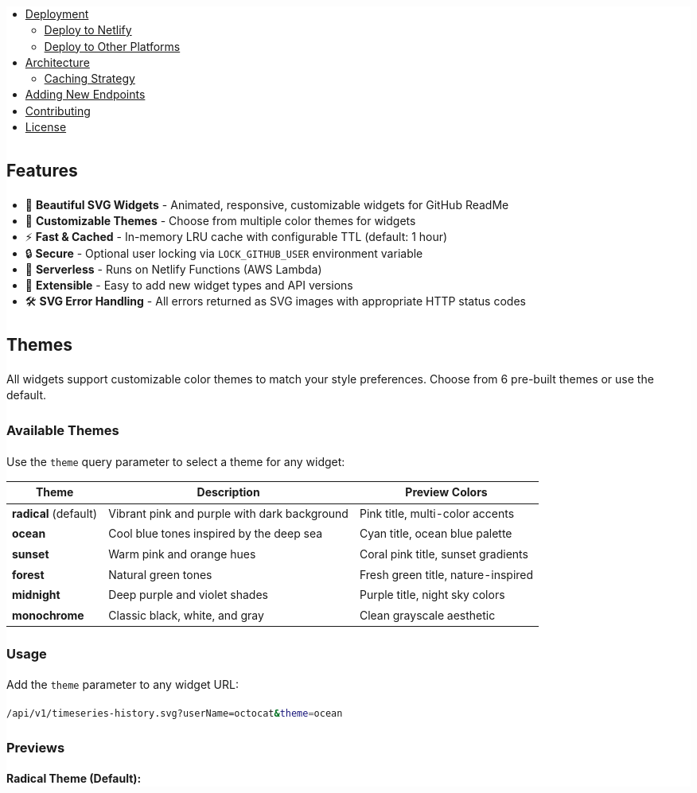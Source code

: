   - [Deployment](#deployment)
    - [Deploy to Netlify](#deploy-to-netlify)
    - [Deploy to Other Platforms](#deploy-to-other-platforms)
  - [Architecture](#architecture)
    - [Caching Strategy](#caching-strategy)
  - [Adding New Endpoints](#adding-new-endpoints)
  - [Contributing](#contributing)
  - [License](#license)


## Features

- 🎨 **Beautiful SVG Widgets** - Animated, responsive, customizable widgets for GitHub ReadMe
- 🌈 **Customizable Themes** - Choose from multiple color themes for widgets
- ⚡ **Fast & Cached** - In-memory LRU cache with configurable TTL (default: 1 hour)
- 🔒 **Secure** - Optional user locking via `LOCK_GITHUB_USER` environment variable
- 🚀 **Serverless** - Runs on Netlify Functions (AWS Lambda)
- 🔄 **Extensible** - Easy to add new widget types and API versions
- 🛠 **SVG Error Handling** - All errors returned as SVG images with appropriate HTTP status codes

## Themes

All widgets support customizable color themes to match your style preferences. Choose from 6 pre-built themes or use the default.

### Available Themes

Use the `theme` query parameter to select a theme for any widget:

| Theme | Description | Preview Colors |
|-------|-------------|----------------|
| **radical** (default) | Vibrant pink and purple with dark background | Pink title, multi-color accents |
| **ocean** | Cool blue tones inspired by the deep sea | Cyan title, ocean blue palette |
| **sunset** | Warm pink and orange hues | Coral pink title, sunset gradients |
| **forest** | Natural green tones | Fresh green title, nature-inspired |
| **midnight** | Deep purple and violet shades | Purple title, night sky colors |
| **monochrome** | Classic black, white, and gray | Clean grayscale aesthetic |

### Usage

Add the `theme` parameter to any widget URL:

```bash
/api/v1/timeseries-history.svg?userName=octocat&theme=ocean
```

### Previews

**Radical Theme (Default):**

